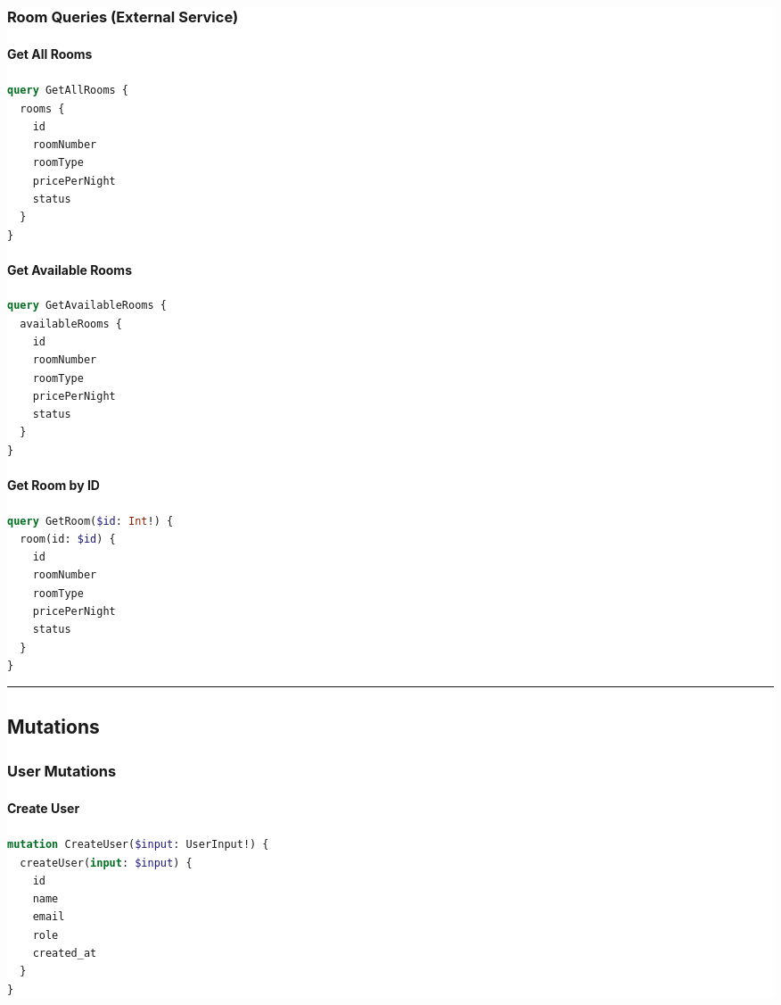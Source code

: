 ### Room Queries (External Service)

#### Get All Rooms

```graphql
query GetAllRooms {
  rooms {
    id
    roomNumber
    roomType
    pricePerNight
    status
  }
}
```

#### Get Available Rooms

```graphql
query GetAvailableRooms {
  availableRooms {
    id
    roomNumber
    roomType
    pricePerNight
    status
  }
}
```

#### Get Room by ID

```graphql
query GetRoom($id: Int!) {
  room(id: $id) {
    id
    roomNumber
    roomType
    pricePerNight
    status
  }
}
```

---

## Mutations

### User Mutations

#### Create User

```graphql
mutation CreateUser($input: UserInput!) {
  createUser(input: $input) {
    id
    name
    email
    role
    created_at
  }
}
```
